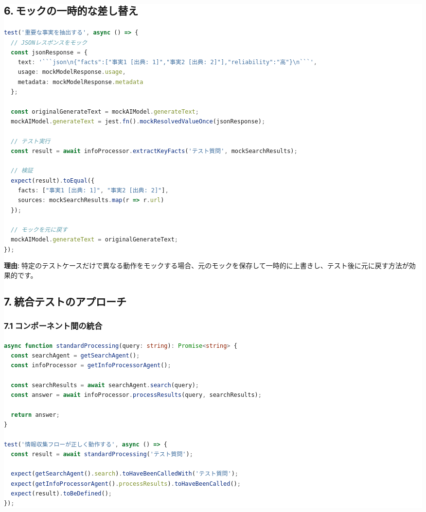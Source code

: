 ## 6. モックの一時的な差し替え

```typescript
test('重要な事実を抽出する', async () => {
  // JSONレスポンスをモック
  const jsonResponse = {
    text: '```json\n{"facts":["事実1 [出典: 1]","事実2 [出典: 2]"],"reliability":"高"}\n```',
    usage: mockModelResponse.usage,
    metadata: mockModelResponse.metadata
  };
  
  const originalGenerateText = mockAIModel.generateText;
  mockAIModel.generateText = jest.fn().mockResolvedValueOnce(jsonResponse);
  
  // テスト実行
  const result = await infoProcessor.extractKeyFacts('テスト質問', mockSearchResults);
  
  // 検証
  expect(result).toEqual({
    facts: ["事実1 [出典: 1]", "事実2 [出典: 2]"],
    sources: mockSearchResults.map(r => r.url)
  });
  
  // モックを元に戻す
  mockAIModel.generateText = originalGenerateText;
});
```

**理由**: 特定のテストケースだけで異なる動作をモックする場合、元のモックを保存して一時的に上書きし、テスト後に元に戻す方法が効果的です。

## 7. 統合テストのアプローチ

### 7.1 コンポーネント間の統合

```typescript
async function standardProcessing(query: string): Promise<string> {
  const searchAgent = getSearchAgent();
  const infoProcessor = getInfoProcessorAgent();
  
  const searchResults = await searchAgent.search(query);
  const answer = await infoProcessor.processResults(query, searchResults);
  
  return answer;
}

test('情報収集フローが正しく動作する', async () => {
  const result = await standardProcessing('テスト質問');
  
  expect(getSearchAgent().search).toHaveBeenCalledWith('テスト質問');
  expect(getInfoProcessorAgent().processResults).toHaveBeenCalled();
  expect(result).toBeDefined();
});
```
